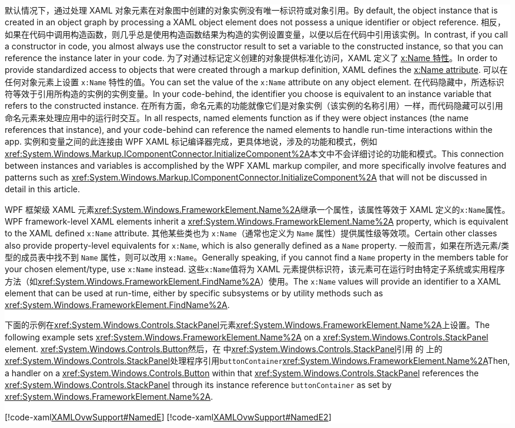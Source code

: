 <span data-ttu-id="b0fa3-308">默认情况下，通过处理 XAML 对象元素在对象图中创建的对象实例没有唯一标识符或对象引用。</span><span class="sxs-lookup"><span data-stu-id="b0fa3-308">By default, the object instance that is created in an object graph by processing a XAML object element does not possess a unique identifier or object reference.</span></span> <span data-ttu-id="b0fa3-309">相反，如果在代码中调用构造函数，则几乎总是使用构造函数结果为构造的实例设置变量，以便以后在代码中引用该实例。</span><span class="sxs-lookup"><span data-stu-id="b0fa3-309">In contrast, if you call a constructor in code, you almost always use the constructor result to set a variable to the constructed instance, so that you can reference the instance later in your code.</span></span> <span data-ttu-id="b0fa3-310">为了对通过标记定义创建的对象提供标准化访问，XAML 定义了 [x:Name 特性](../xaml-services/xname-directive.md)。</span><span class="sxs-lookup"><span data-stu-id="b0fa3-310">In order to provide standardized access to objects that were created through a markup definition, XAML defines the [x:Name attribute](../xaml-services/xname-directive.md).</span></span> <span data-ttu-id="b0fa3-311">可以在任何对象元素上设置 `x:Name` 特性的值。</span><span class="sxs-lookup"><span data-stu-id="b0fa3-311">You can set the value of the `x:Name` attribute on any object element.</span></span> <span data-ttu-id="b0fa3-312">在代码隐藏中，所选标识符等效于引用所构造的实例的实例变量。</span><span class="sxs-lookup"><span data-stu-id="b0fa3-312">In your code-behind, the identifier you choose is equivalent to an instance variable that refers to the constructed instance.</span></span> <span data-ttu-id="b0fa3-313">在所有方面，命名元素的功能就像它们是对象实例（该实例的名称引用）一样，而代码隐藏可以引用命名元素来处理应用中的运行时交互。</span><span class="sxs-lookup"><span data-stu-id="b0fa3-313">In all respects, named elements function as if they were object instances (the name references that instance), and your code-behind can reference the named elements to handle run-time interactions within the app.</span></span> <span data-ttu-id="b0fa3-314">实例和变量之间的此连接由 WPF XAML 标记编译器完成，更具体地说，涉及的功能和模式，例如<xref:System.Windows.Markup.IComponentConnector.InitializeComponent%2A>本文中不会详细讨论的功能和模式。</span><span class="sxs-lookup"><span data-stu-id="b0fa3-314">This connection between instances and variables is accomplished by the WPF XAML markup compiler, and more specifically involve features and patterns such as <xref:System.Windows.Markup.IComponentConnector.InitializeComponent%2A> that will not be discussed in detail in this article.</span></span>

<span data-ttu-id="b0fa3-315">WPF 框架级 XAML 元素<xref:System.Windows.FrameworkElement.Name%2A>继承一个属性，该属性等效于 XAML 定义的`x:Name`属性。</span><span class="sxs-lookup"><span data-stu-id="b0fa3-315">WPF framework-level XAML elements inherit a <xref:System.Windows.FrameworkElement.Name%2A> property, which is equivalent to the XAML defined `x:Name` attribute.</span></span> <span data-ttu-id="b0fa3-316">其他某些类也为 `x:Name`（通常也定义为 `Name` 属性）提供属性级等效项。</span><span class="sxs-lookup"><span data-stu-id="b0fa3-316">Certain other classes also provide property-level equivalents for `x:Name`, which is also generally defined as a `Name` property.</span></span> <span data-ttu-id="b0fa3-317">一般而言，如果在所选元素/类型的成员表中找不到 `Name` 属性，则可以改用 `x:Name`。</span><span class="sxs-lookup"><span data-stu-id="b0fa3-317">Generally speaking, if you cannot find a `Name` property in the members table for your chosen element/type, use `x:Name` instead.</span></span> <span data-ttu-id="b0fa3-318">这些`x:Name`值将为 XAML 元素提供标识符，该元素可在运行时由特定子系统或实用程序方法（如<xref:System.Windows.FrameworkElement.FindName%2A>）使用。</span><span class="sxs-lookup"><span data-stu-id="b0fa3-318">The `x:Name` values will provide an identifier to a XAML element that can be used at run-time, either by specific subsystems or by utility methods such as <xref:System.Windows.FrameworkElement.FindName%2A>.</span></span>

<span data-ttu-id="b0fa3-319">下面的示例在<xref:System.Windows.Controls.StackPanel>元素<xref:System.Windows.FrameworkElement.Name%2A>上设置。</span><span class="sxs-lookup"><span data-stu-id="b0fa3-319">The following example sets <xref:System.Windows.FrameworkElement.Name%2A> on a <xref:System.Windows.Controls.StackPanel> element.</span></span> <span data-ttu-id="b0fa3-320"><xref:System.Windows.Controls.Button>然后，在 中<xref:System.Windows.Controls.StackPanel>引用 的 上的<xref:System.Windows.Controls.StackPanel>处理程序引用`buttonContainer`<xref:System.Windows.FrameworkElement.Name%2A></span><span class="sxs-lookup"><span data-stu-id="b0fa3-320">Then, a handler on a <xref:System.Windows.Controls.Button> within that <xref:System.Windows.Controls.StackPanel> references the <xref:System.Windows.Controls.StackPanel> through its instance reference `buttonContainer` as set by <xref:System.Windows.FrameworkElement.Name%2A>.</span></span>

[!code-xaml[XAMLOvwSupport#NamedE](~/samples/snippets/csharp/VS_Snippets_Wpf/XAMLOvwSupport/CSharp/page7.xaml#namede)]
[!code-xaml[XAMLOvwSupport#NamedE2](~/samples/snippets/csharp/VS_Snippets_Wpf/XAMLOvwSupport/CSharp/page7.xaml#namede2)]
